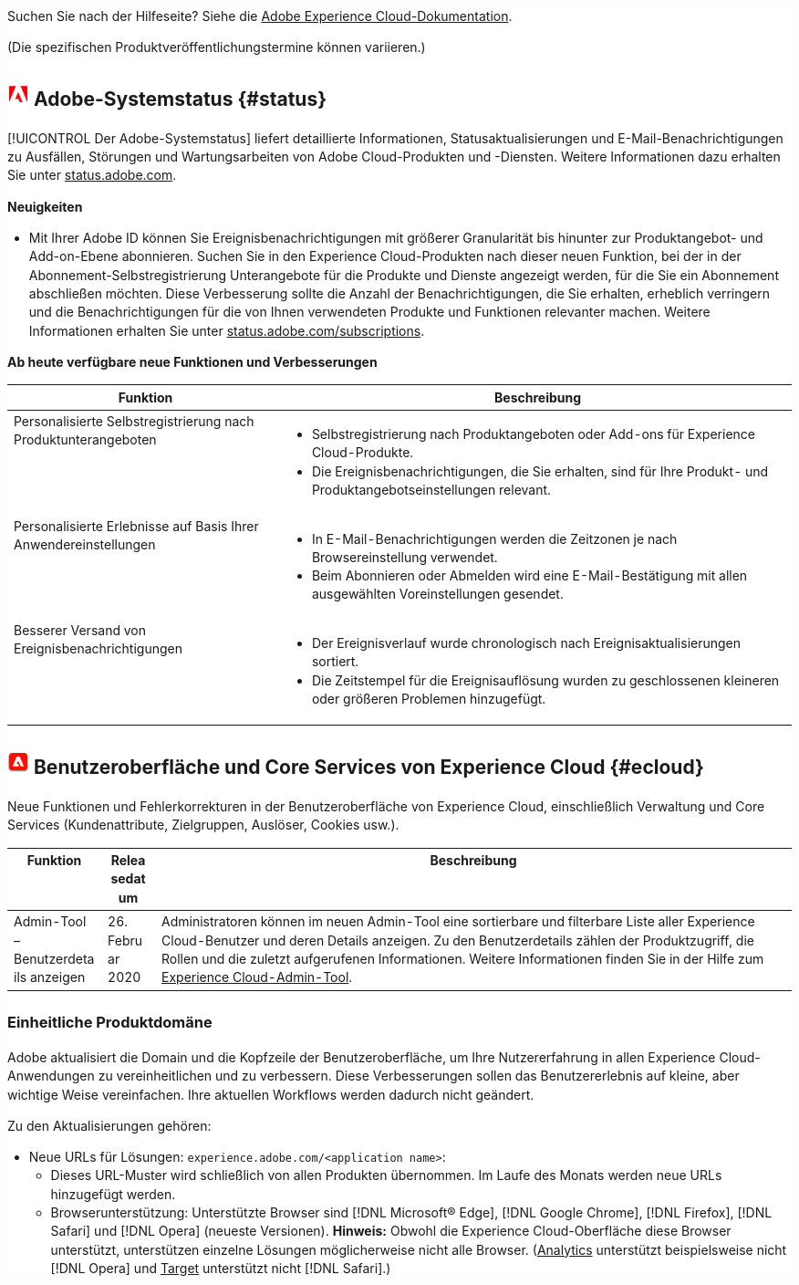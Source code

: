 Suchen Sie nach der Hilfeseite? Siehe die [Adobe Experience Cloud-Dokumentation](https://experienceleague.adobe.com/docs/home.html?lang=de).

(Die spezifischen Produktveröffentlichungstermine können variieren.)

## ![Symbol](/assets/adobe.png) Adobe-Systemstatus {#status}

[!UICONTROL Der Adobe-Systemstatus] liefert detaillierte Informationen, Statusaktualisierungen und E-Mail-Benachrichtigungen zu Ausfällen, Störungen und Wartungsarbeiten von Adobe Cloud-Produkten und -Diensten. Weitere Informationen dazu erhalten Sie unter [status.adobe.com](https://status.adobe.com/).

**Neuigkeiten**

* Mit Ihrer Adobe ID können Sie Ereignisbenachrichtigungen mit größerer Granularität bis hinunter zur Produktangebot- und Add-on-Ebene abonnieren. Suchen Sie in den Experience Cloud-Produkten nach dieser neuen Funktion, bei der in der Abonnement-Selbstregistrierung Unterangebote für die Produkte und Dienste angezeigt werden, für die Sie ein Abonnement abschließen möchten. Diese Verbesserung sollte die Anzahl der Benachrichtigungen, die Sie erhalten, erheblich verringern und die Benachrichtigungen für die von Ihnen verwendeten Produkte und Funktionen relevanter machen.  Weitere Informationen erhalten Sie unter [status.adobe.com/subscriptions](https://status.adobe.com/proactive-notifications/subscriptions/edit).

**Ab heute verfügbare neue Funktionen und Verbesserungen**

| Funktion | Beschreibung |
| -----------| ---------- |
| Personalisierte Selbstregistrierung nach Produktunterangeboten | <ul><li>Selbstregistrierung nach Produktangeboten oder Add-ons für Experience Cloud-Produkte.</li><li>Die Ereignisbenachrichtigungen, die Sie erhalten, sind für Ihre Produkt- und Produktangebotseinstellungen relevant.</li></ul> |
| Personalisierte Erlebnisse auf Basis Ihrer Anwendereinstellungen | <ul><li>In E-Mail-Benachrichtigungen werden die Zeitzonen je nach Browsereinstellung verwendet.</li><li>Beim Abonnieren oder Abmelden wird eine E-Mail-Bestätigung mit allen ausgewählten Voreinstellungen gesendet.</li></ul> |
| Besserer Versand von Ereignisbenachrichtigungen | <ul><li>Der Ereignisverlauf wurde chronologisch nach Ereignisaktualisierungen sortiert.</li><li>Die Zeitstempel für die Ereignisauflösung wurden zu geschlossenen kleineren oder größeren Problemen hinzugefügt.</li></ul> |

## ![Symbol](/assets/ec_appicon_24.png) Benutzeroberfläche und Core Services von Experience Cloud {#ecloud}

Neue Funktionen und Fehlerkorrekturen in der Benutzeroberfläche von Experience Cloud, einschließlich Verwaltung und Core Services (Kundenattribute, Zielgruppen, Auslöser, Cookies usw.).

| Funktion | Releasedatum | Beschreibung |
| ----|----|---- |
| Admin-Tool – Benutzerdetails anzeigen | 26. Februar 2020 | Administratoren können im neuen Admin-Tool eine sortierbare und filterbare Liste aller Experience Cloud-Benutzer und deren Details anzeigen. Zu den Benutzerdetails zählen der Produktzugriff, die Rollen und die zuletzt aufgerufenen Informationen. Weitere Informationen finden Sie in der Hilfe zum [Experience Cloud-Admin-Tool](https://experienceleague.adobe.com/docs/core-services/interface/manage-users-and-products/admin-tool-experience-cloud.html?lang=en). |

### Einheitliche Produktdomäne

Adobe aktualisiert die Domain und die Kopfzeile der Benutzeroberfläche, um Ihre Nutzererfahrung in allen Experience Cloud-Anwendungen zu vereinheitlichen und zu verbessern. Diese Verbesserungen sollen das Benutzererlebnis auf kleine, aber wichtige Weise vereinfachen. Ihre aktuellen Workflows werden dadurch nicht geändert.

Zu den Aktualisierungen gehören:

* Neue URLs für Lösungen: `experience.adobe.com/<application name>`:
   * Dieses URL-Muster wird schließlich von allen Produkten übernommen. Im Laufe des Monats werden neue URLs hinzugefügt werden.
   * Browserunterstützung: Unterstützte Browser sind [!DNL Microsoft® Edge], [!DNL Google Chrome], [!DNL Firefox], [!DNL Safari] und [!DNL Opera] (neueste Versionen). **Hinweis:** Obwohl die Experience Cloud-Oberfläche diese Browser unterstützt, unterstützen einzelne Lösungen möglicherweise nicht alle Browser. ([Analytics](https://experienceleague.adobe.com/docs/analytics/admin/sys-reqs.html?lang=de) unterstützt beispielsweise nicht [!DNL Opera] und [Target](https://experienceleague.adobe.com/docs/target/using/implement-target/before-implement/supported-browsers.html?lang=de) unterstützt nicht [!DNL Safari].)